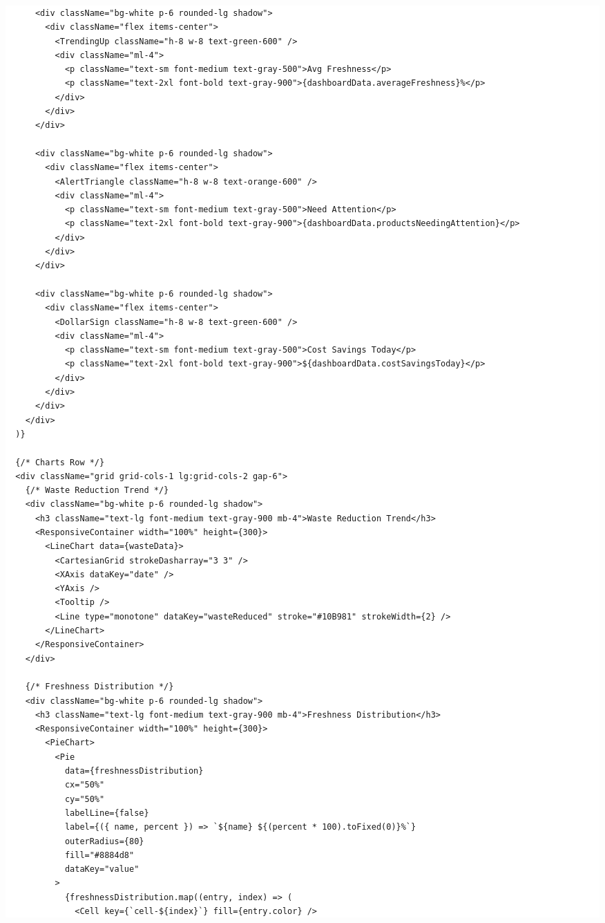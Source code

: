           <div className="bg-white p-6 rounded-lg shadow">
            <div className="flex items-center">
              <TrendingUp className="h-8 w-8 text-green-600" />
              <div className="ml-4">
                <p className="text-sm font-medium text-gray-500">Avg Freshness</p>
                <p className="text-2xl font-bold text-gray-900">{dashboardData.averageFreshness}%</p>
              </div>
            </div>
          </div>

          <div className="bg-white p-6 rounded-lg shadow">
            <div className="flex items-center">
              <AlertTriangle className="h-8 w-8 text-orange-600" />
              <div className="ml-4">
                <p className="text-sm font-medium text-gray-500">Need Attention</p>
                <p className="text-2xl font-bold text-gray-900">{dashboardData.productsNeedingAttention}</p>
              </div>
            </div>
          </div>

          <div className="bg-white p-6 rounded-lg shadow">
            <div className="flex items-center">
              <DollarSign className="h-8 w-8 text-green-600" />
              <div className="ml-4">
                <p className="text-sm font-medium text-gray-500">Cost Savings Today</p>
                <p className="text-2xl font-bold text-gray-900">${dashboardData.costSavingsToday}</p>
              </div>
            </div>
          </div>
        </div>
      )}

      {/* Charts Row */}
      <div className="grid grid-cols-1 lg:grid-cols-2 gap-6">
        {/* Waste Reduction Trend */}
        <div className="bg-white p-6 rounded-lg shadow">
          <h3 className="text-lg font-medium text-gray-900 mb-4">Waste Reduction Trend</h3>
          <ResponsiveContainer width="100%" height={300}>
            <LineChart data={wasteData}>
              <CartesianGrid strokeDasharray="3 3" />
              <XAxis dataKey="date" />
              <YAxis />
              <Tooltip />
              <Line type="monotone" dataKey="wasteReduced" stroke="#10B981" strokeWidth={2} />
            </LineChart>
          </ResponsiveContainer>
        </div>

        {/* Freshness Distribution */}
        <div className="bg-white p-6 rounded-lg shadow">
          <h3 className="text-lg font-medium text-gray-900 mb-4">Freshness Distribution</h3>
          <ResponsiveContainer width="100%" height={300}>
            <PieChart>
              <Pie
                data={freshnessDistribution}
                cx="50%"
                cy="50%"
                labelLine={false}
                label={({ name, percent }) => `${name} ${(percent * 100).toFixed(0)}%`}
                outerRadius={80}
                fill="#8884d8"
                dataKey="value"
              >
                {freshnessDistribution.map((entry, index) => (
                  <Cell key={`cell-${index}`} fill={entry.color} />